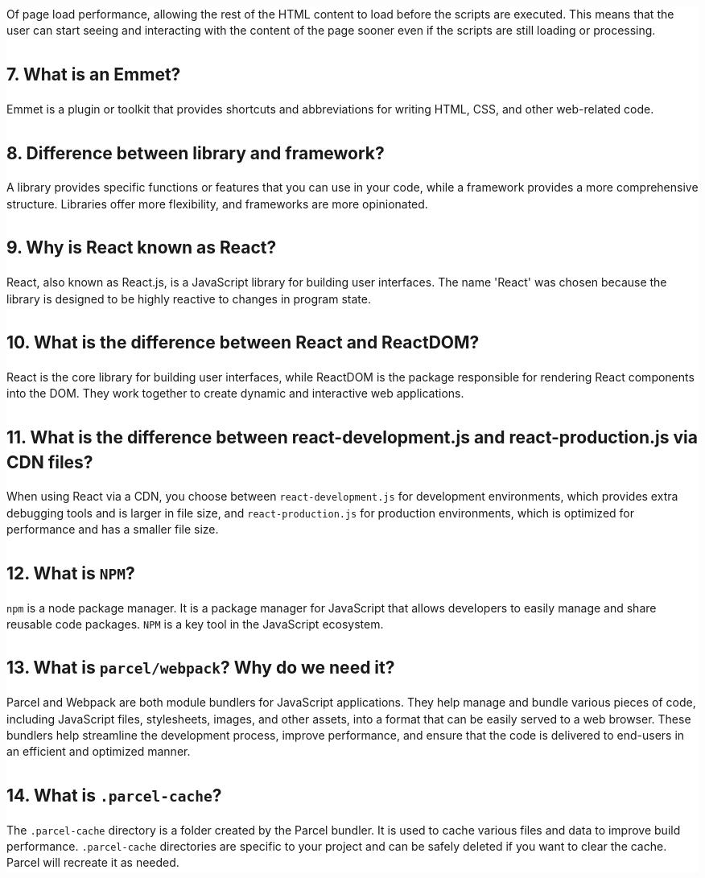 Of page load performance, allowing the rest of the HTML content to load before the scripts are executed. This means that the user can start seeing and interacting with the content of the page sooner even if the scripts are still loading or processing.

## 7. What is an Emmet?

Emmet is a plugin or toolkit that provides shortcuts and abbreviations for writing HTML, CSS, and other web-related code.

## 8. Difference between library and framework?

A library provides specific functions or features that you can use in your code, while a framework provides a more comprehensive structure. Libraries offer more flexibility, and frameworks are more opinionated.

## 9. Why is React known as React?

React, also known as React.js, is a JavaScript library for building user interfaces. The name 'React' was chosen because the library is designed to be highly reactive to changes in program state.

## 10. What is the difference between React and ReactDOM?

React is the core library for building user interfaces, while ReactDOM is the package responsible for rendering React components into the DOM. They work together to create dynamic and interactive web applications.

## 11. What is the difference between react-development.js and react-production.js via CDN files?

When using React via a CDN, you choose between `react-development.js` for development environments, which provides extra debugging tools and is larger in file size, and `react-production.js` for production environments, which is optimized for performance and has a smaller file size.

## 12. What is `NPM`?

`npm` is a node package manager. It is a package manager for JavaScript that allows developers to easily manage and share reusable code packages. `NPM` is a key tool in the JavaScript ecosystem.

## 13. What is `parcel/webpack`? Why do we need it?

Parcel and Webpack are both module bundlers for JavaScript applications. They help manage and bundle various pieces of code, including JavaScript files, stylesheets, images, and other assets, into a format that can be easily served to a web browser. These bundlers help streamline the development process, improve performance, and ensure that the code is delivered to end-users in an efficient and optimized manner.

## 14. What is `.parcel-cache`?

The `.parcel-cache` directory is a folder created by the Parcel bundler. It is used to cache various files and data to improve build performance. `.parcel-cache` directories are specific to your project and can be safely deleted if you want to clear the cache. Parcel will recreate it as needed.
